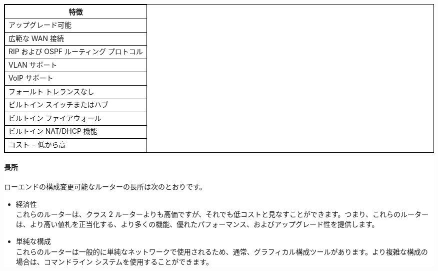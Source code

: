 <table style="border:1px solid black;">
<colgroup>
<col width="100%" />
</colgroup>
<thead>
<tr class="header">
<th style="border:1px solid black;" >特徴</th>
</tr>
</thead>
<tbody>
<tr class="odd">
<td style="border:1px solid black;">アップグレード可能</td>
</tr>
<tr class="even">
<td style="border:1px solid black;">広範な WAN 接続</td>
</tr>
<tr class="odd">
<td style="border:1px solid black;">RIP および OSPF ルーティング プロトコル</td>
</tr>
<tr class="even">
<td style="border:1px solid black;">VLAN サポート</td>
</tr>
<tr class="odd">
<td style="border:1px solid black;">VoIP サポート</td>
</tr>
<tr class="even">
<td style="border:1px solid black;">フォールト トレランスなし</td>
</tr>
<tr class="odd">
<td style="border:1px solid black;">ビルトイン スイッチまたはハブ</td>
</tr>
<tr class="even">
<td style="border:1px solid black;">ビルトイン ファイアウォール</td>
</tr>
<tr class="odd">
<td style="border:1px solid black;">ビルトイン NAT/DHCP 機能</td>
</tr>
<tr class="even">
<td style="border:1px solid black;">コスト - 低から高</td>
</tr>
</tbody>
</table>
  
#### 長所
  
ローエンドの構成変更可能なルーターの長所は次のとおりです。
  
-   経済性  
    これらのルーターは、クラス 2 ルーターよりも高価ですが、それでも低コストと見なすことができます。つまり、これらのルーターは、より高い値札を正当化する、より多くの機能、優れたパフォーマンス、およびアップグレード性を提供します。
  
-   単純な構成  
    これらのルーターは一般的に単純なネットワークで使用されるため、通常、グラフィカル構成ツールがあります。より複雑な構成の場合は、コマンドライン システムを使用することができます。
  
